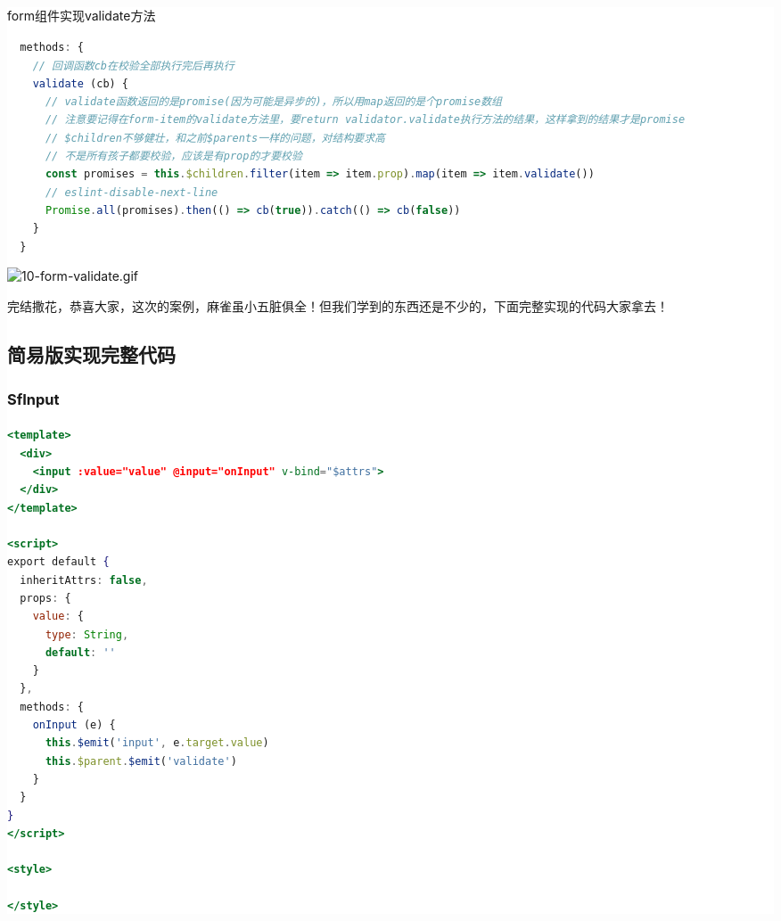 form组件实现validate方法

```js
  methods: {
    // 回调函数cb在校验全部执行完后再执行
    validate (cb) {
      // validate函数返回的是promise(因为可能是异步的)，所以用map返回的是个promise数组
      // 注意要记得在form-item的validate方法里，要return validator.validate执行方法的结果，这样拿到的结果才是promise
      // $children不够健壮，和之前$parents一样的问题，对结构要求高
      // 不是所有孩子都要校验，应该是有prop的才要校验
      const promises = this.$children.filter(item => item.prop).map(item => item.validate())
      // eslint-disable-next-line
      Promise.all(promises).then(() => cb(true)).catch(() => cb(false))
    }
  }
```

![10-form-validate.gif](https://p1-juejin.byteimg.com/tos-cn-i-k3u1fbpfcp/1f9d154a46c0444f87db647c1dd6a506~tplv-k3u1fbpfcp-watermark.image?)

完结撒花，恭喜大家，这次的案例，麻雀虽小五脏俱全！但我们学到的东西还是不少的，下面完整实现的代码大家拿去！

## 简易版实现完整代码

### SfInput

```jsx
<template>
  <div>
    <input :value="value" @input="onInput" v-bind="$attrs">
  </div>
</template>

<script>
export default {
  inheritAttrs: false,
  props: {
    value: {
      type: String,
      default: ''
    }
  },
  methods: {
    onInput (e) {
      this.$emit('input', e.target.value)
      this.$parent.$emit('validate')
    }
  }
}
</script>

<style>

</style>

```
